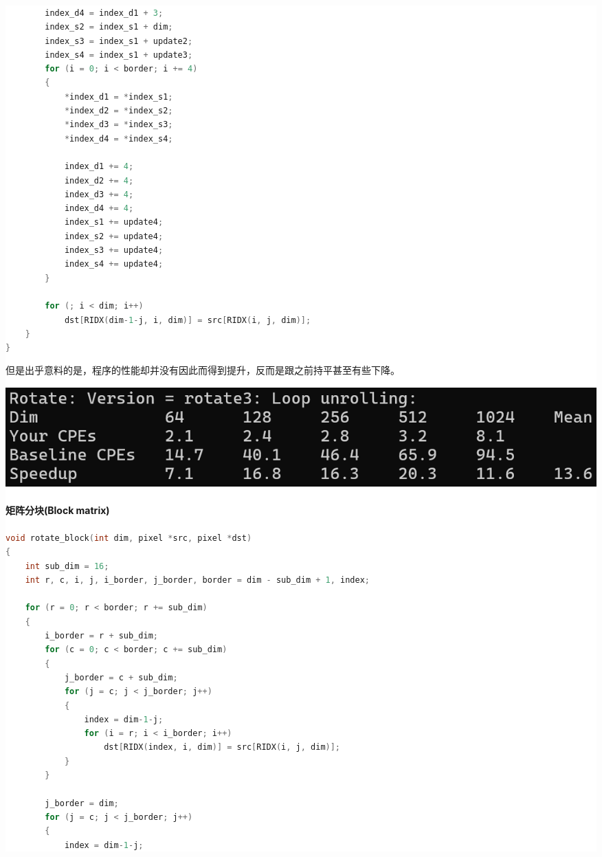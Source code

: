 ```c
        index_d4 = index_d1 + 3;
        index_s2 = index_s1 + dim;
        index_s3 = index_s1 + update2;
        index_s4 = index_s1 + update3;
        for (i = 0; i < border; i += 4)
        {
            *index_d1 = *index_s1;
            *index_d2 = *index_s2;
            *index_d3 = *index_s3;
            *index_d4 = *index_s4;
                 
            index_d1 += 4;
            index_d2 += 4;
            index_d3 += 4;
            index_d4 += 4;
            index_s1 += update4;
            index_s2 += update4;
            index_s3 += update4;
            index_s4 += update4;
        }

        for (; i < dim; i++)
            dst[RIDX(dim-1-j, i, dim)] = src[RIDX(i, j, dim)];
    }
}
```

但是出乎意料的是，程序的性能却并没有因此而得到提升，反而是跟之前持平甚至有些下降。

![rotate3](image/rotate3.png)

#### 矩阵分块(Block matrix)

```c
void rotate_block(int dim, pixel *src, pixel *dst) 
{
    int sub_dim = 16;
    int r, c, i, j, i_border, j_border, border = dim - sub_dim + 1, index;

    for (r = 0; r < border; r += sub_dim)
    {
        i_border = r + sub_dim;
        for (c = 0; c < border; c += sub_dim)
        {
            j_border = c + sub_dim;
            for (j = c; j < j_border; j++)
            {
                index = dim-1-j;
                for (i = r; i < i_border; i++)
                    dst[RIDX(index, i, dim)] = src[RIDX(i, j, dim)];
            }
        }

        j_border = dim;
        for (j = c; j < j_border; j++)
        {
            index = dim-1-j;
```